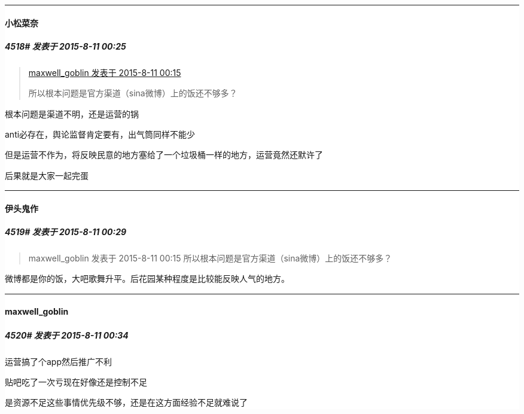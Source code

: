 





*****

####  小松菜奈  
##### 4518#       发表于 2015-8-11 00:25



<blockquote><a href="httphttps://bbs.saraba1st.com/2b/forum.php?mod=redirect&amp;goto=findpost&amp;pid=29820410&amp;ptid=1105387" target="_blank">maxwell_goblin 发表于 2015-8-11 00:15</a>

所以根本问题是官方渠道（sina微博）上的饭还不够多？</blockquote>
根本问题是渠道不明，还是运营的锅


anti必存在，舆论监督肯定要有，出气筒同样不能少


但是运营不作为，将反映民意的地方塞给了一个垃圾桶一样的地方，运营竟然还默许了


后果就是大家一起完蛋







*****

####  伊头鬼作  
##### 4519#       发表于 2015-8-11 00:29



<blockquote>maxwell_goblin 发表于 2015-8-11 00:15
所以根本问题是官方渠道（sina微博）上的饭还不够多？</blockquote>
微博都是你的饭，大吧歌舞升平。后花园某种程度是比较能反映人气的地方。







*****

####  maxwell_goblin  
##### 4520#       发表于 2015-8-11 00:34




运营搞了个app然后推广不利

贴吧吃了一次亏现在好像还是控制不足


是资源不足这些事情优先级不够，还是在这方面经验不足就难说了





